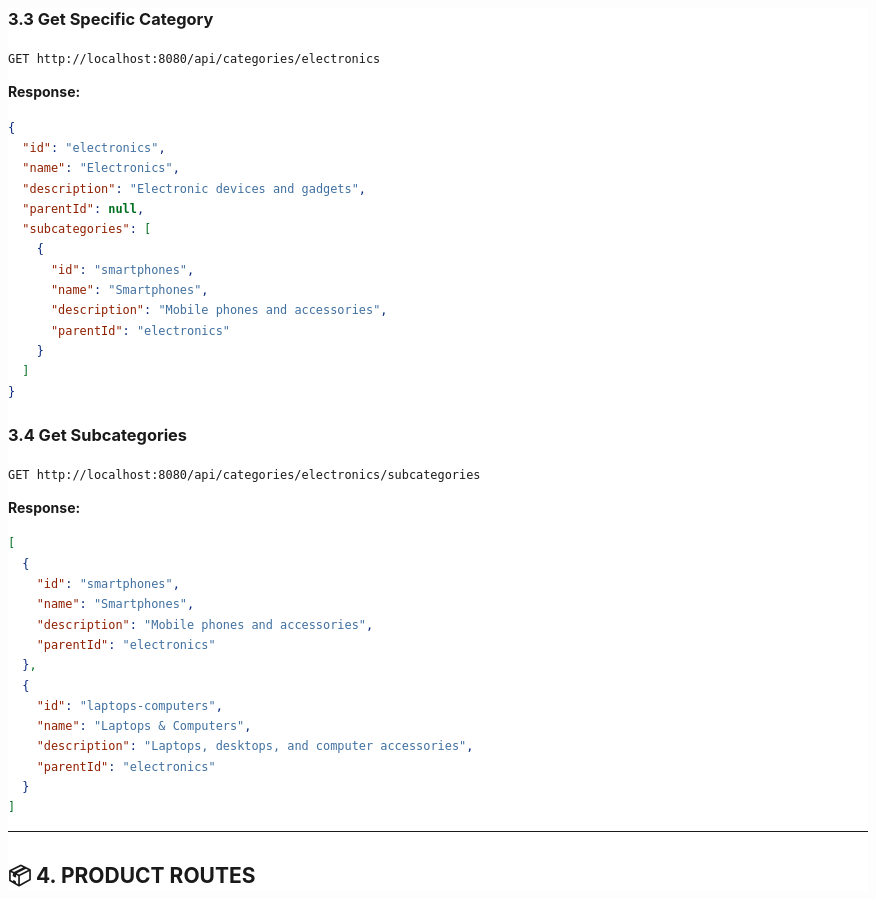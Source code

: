 ### **3.3 Get Specific Category**

```plaintext
GET http://localhost:8080/api/categories/electronics
```

**Response:**

```json
{
  "id": "electronics",
  "name": "Electronics",
  "description": "Electronic devices and gadgets",
  "parentId": null,
  "subcategories": [
    {
      "id": "smartphones",
      "name": "Smartphones",
      "description": "Mobile phones and accessories",
      "parentId": "electronics"
    }
  ]
}
```

### **3.4 Get Subcategories**

```plaintext
GET http://localhost:8080/api/categories/electronics/subcategories
```

**Response:**

```json
[
  {
    "id": "smartphones",
    "name": "Smartphones",
    "description": "Mobile phones and accessories",
    "parentId": "electronics"
  },
  {
    "id": "laptops-computers",
    "name": "Laptops & Computers",
    "description": "Laptops, desktops, and computer accessories",
    "parentId": "electronics"
  }
]
```

---

## 📦 **4. PRODUCT ROUTES**
